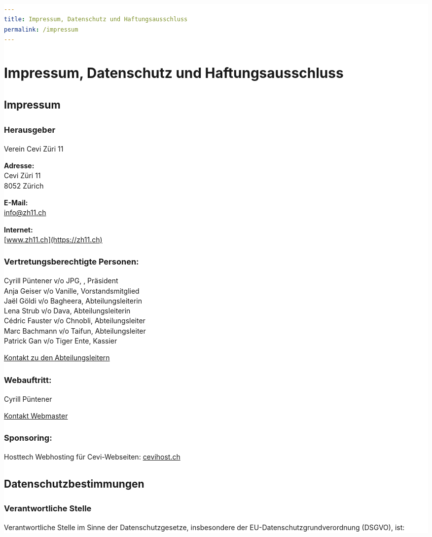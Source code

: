 ```yaml
---
title: Impressum, Datenschutz und Haftungsausschluss
permalink: /impressum
---
```


# Impressum, Datenschutz und Haftungsausschluss

## Impressum

### Herausgeber

Verein Cevi Züri 11

**Adresse:**<br>
Cevi Züri 11<br>
8052 Zürich

**E-Mail:**<br>
info@zh11.ch

**Internet:**<br>
[www.zh11.ch](https://zh11.ch)

### Vertretungsberechtigte Personen:

Cyrill Püntener v/o JPG, , Präsident<br>
Anja Geiser v/o Vanille, Vorstandsmitglied<br>
Jaël Göldi v/o Bagheera, Abteilungsleiterin<br>
Lena Strub v/o Dava, Abteilungsleiterin<br>
Cédric Fauster v/o Chnobli, Abteilungsleiter<br>
Marc Bachmann v/o Taifun, Abteilungsleiter<br>
Patrick Gan v/o Tiger Ente, Kassier

[Kontakt zu den Abteilungsleitern](/kontakt)

### Webauftritt:

Cyrill Püntener

[Kontakt Webmaster](/kontakt)

### Sponsoring:

Hosttech Webhosting für Cevi-Webseiten: [cevihost.ch](https://cevihost.ch)

## Datenschutzbestimmungen

### Verantwortliche Stelle

Verantwortliche Stelle im Sinne der Datenschutzgesetze, insbesondere der EU-Datenschutzgrundverordnung (DSGVO), ist:
